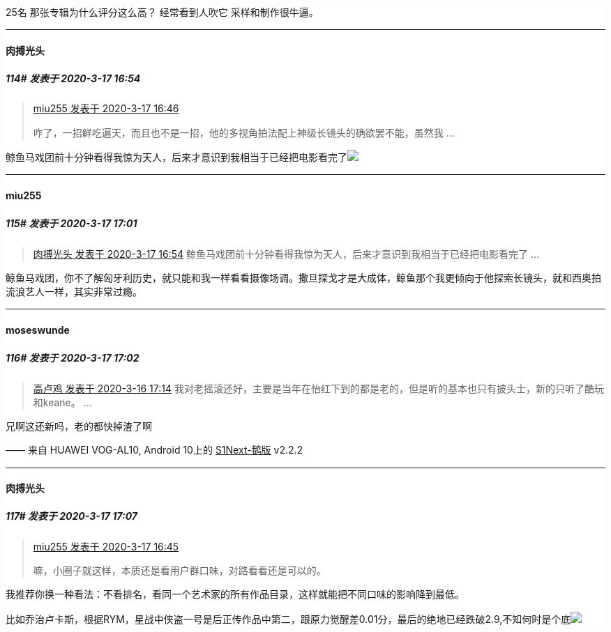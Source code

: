 25名 那张专辑为什么评分这么高？ 经常看到人吹它</blockquote>
采样和制作很牛逼。


-----

####  肉搏光头  
##### 114#       发表于 2020-3-17 16:54


<blockquote><a href="httphttps://bbs.saraba1st.com/2b/forum.php?mod=redirect&amp;goto=findpost&amp;pid=46773388&amp;ptid=1919128" target="_blank">miu255 发表于 2020-3-17 16:46</a>

咋了，一招鲜吃遍天，而且也不是一招，他的多视角拍法配上神级长镜头的确欲罢不能，虽然我 ...</blockquote>
鲸鱼马戏团前十分钟看得我惊为天人，后来才意识到我相当于已经把电影看完了<img src="https://static.saraba1st.com/image/smiley/face2017/034.png" referrerpolicy="no-referrer">


-----

####  miu255  
##### 115#       发表于 2020-3-17 17:01


<blockquote><a href="httphttps://bbs.saraba1st.com/2b/forum.php?mod=redirect&amp;goto=findpost&amp;pid=46773508&amp;ptid=1919128" target="_blank">肉搏光头 发表于 2020-3-17 16:54</a>
鲸鱼马戏团前十分钟看得我惊为天人，后来才意识到我相当于已经把电影看完了 ...</blockquote>
鲸鱼马戏团，你不了解匈牙利历史，就只能和我一样看看摄像场调。撒旦探戈才是大成体，鲸鱼那个我更倾向于他探索长镜头，就和西奥拍流浪艺人一样，其实非常过瘾。


-----

####  moseswunde  
##### 116#       发表于 2020-3-17 17:02


<blockquote><a href="httphttps://bbs.saraba1st.com/2b/forum.php?mod=redirect&amp;goto=findpost&amp;pid=46759532&amp;ptid=1919128" target="_blank">高卢鸡 发表于 2020-3-16 17:14</a>
我对老摇滚还好，主要是当年在怡红下到的都是老的，但是听的基本也只有披头士，新的只听了酷玩和keane。 ...</blockquote>
兄啊这还新吗，老的都快掉渣了啊

—— 来自 HUAWEI VOG-AL10, Android 10上的 [S1Next-鹅版](https://github.com/ykrank/S1-Next/releases) v2.2.2


-----

####  肉搏光头  
##### 117#       发表于 2020-3-17 17:07


<blockquote><a href="httphttps://bbs.saraba1st.com/2b/forum.php?mod=redirect&amp;goto=findpost&amp;pid=46773370&amp;ptid=1919128" target="_blank">miu255 发表于 2020-3-17 16:45</a>

嘛，小圈子就这样，本质还是看用户群口味，对路看看还是可以的。</blockquote>
我推荐你换一种看法：不看排名，看同一个艺术家的所有作品目录，这样就能把不同口味的影响降到最低。

比如乔治卢卡斯，根据RYM，星战中侠盗一号是后正传作品中第二，跟原力觉醒差0.01分，最后的绝地已经跌破2.9,不知何时是个底<img src="https://static.saraba1st.com/image/smiley/face2017/176.png" referrerpolicy="no-referrer">


